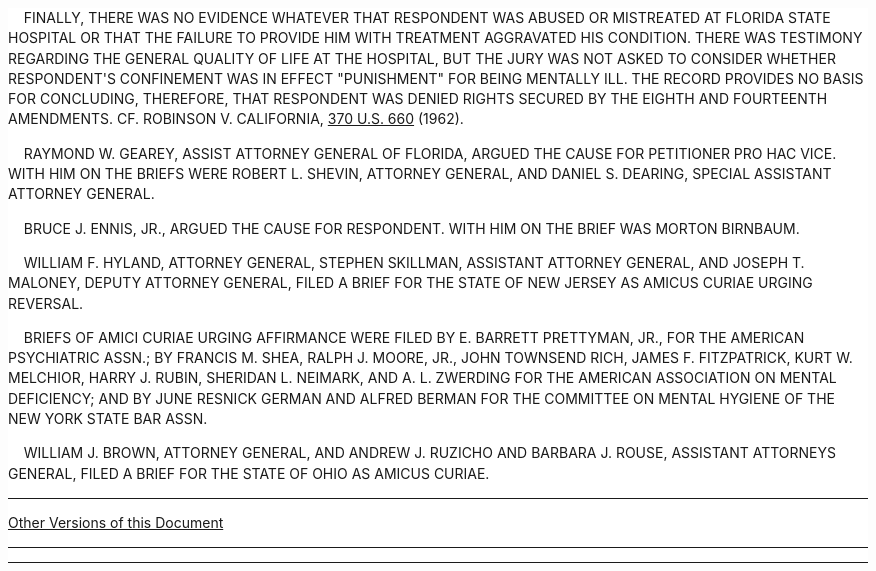     FINALLY, THERE WAS NO EVIDENCE WHATEVER THAT RESPONDENT WAS ABUSED OR MISTREATED AT FLORIDA STATE HOSPITAL OR THAT THE FAILURE TO PROVIDE HIM WITH TREATMENT AGGRAVATED HIS CONDITION.  THERE WAS TESTIMONY REGARDING THE GENERAL QUALITY OF LIFE AT THE HOSPITAL, BUT THE JURY WAS NOT ASKED TO CONSIDER WHETHER RESPONDENT'S CONFINEMENT WAS IN EFFECT "PUNISHMENT" FOR BEING MENTALLY ILL.  THE RECORD PROVIDES NO BASIS FOR CONCLUDING, THEREFORE, THAT RESPONDENT WAS DENIED RIGHTS SECURED BY THE EIGHTH AND FOURTEENTH AMENDMENTS.  CF. ROBINSON V. CALIFORNIA, [370 U.S. 660][/us/courts/scotus/usReporter/370/660] (1962).

    RAYMOND W. GEAREY, ASSIST ATTORNEY GENERAL OF FLORIDA, ARGUED THE CAUSE FOR PETITIONER PRO HAC VICE.  WITH HIM ON THE BRIEFS WERE ROBERT L. SHEVIN, ATTORNEY GENERAL, AND DANIEL S. DEARING, SPECIAL ASSISTANT ATTORNEY GENERAL.

    BRUCE J. ENNIS, JR., ARGUED THE CAUSE FOR RESPONDENT.  WITH HIM ON THE BRIEF WAS MORTON BIRNBAUM.

    WILLIAM F. HYLAND, ATTORNEY GENERAL, STEPHEN SKILLMAN, ASSISTANT ATTORNEY GENERAL, AND JOSEPH T. MALONEY, DEPUTY ATTORNEY GENERAL, FILED A BRIEF FOR THE STATE OF NEW JERSEY AS AMICUS CURIAE URGING REVERSAL.

    BRIEFS OF AMICI CURIAE URGING AFFIRMANCE WERE FILED BY E. BARRETT PRETTYMAN, JR., FOR THE AMERICAN PSYCHIATRIC ASSN.; BY FRANCIS M. SHEA, RALPH J. MOORE, JR., JOHN TOWNSEND RICH, JAMES F. FITZPATRICK, KURT W. MELCHIOR, HARRY J. RUBIN, SHERIDAN L. NEIMARK, AND A. L. ZWERDING FOR THE AMERICAN ASSOCIATION ON MENTAL DEFICIENCY; AND BY JUNE RESNICK GERMAN AND ALFRED BERMAN FOR THE COMMITTEE ON MENTAL HYGIENE OF THE NEW YORK STATE BAR ASSN.

    WILLIAM J. BROWN, ATTORNEY GENERAL, AND ANDREW J. RUZICHO AND BARBARA J. ROUSE, ASSISTANT ATTORNEYS GENERAL, FILED A BRIEF FOR THE STATE OF OHIO AS AMICUS CURIAE.

----------

[Other Versions of this Document](https://publicdocs.github.io/go/links?ns=uslm-x&ref=%2Fus%2Fcourts%2Fscotus%2FusReporter%2F422%2F563)

----------
----------

[/us/courts/scotus/usReporter/422/563]: https://publicdocs.github.io/go/links?ns=uslm-x&ref=%2Fus%2Fcourts%2Fscotus%2FusReporter%2F422%2F563
[/us/usc/t42/s1983]: https://publicdocs.github.io/go/links?ns=uslm&ref=%2Fus%2Fusc%2Ft42%2Fs1983
[/us/usc/t42/s1983]: https://publicdocs.github.io/go/links?ns=uslm&ref=%2Fus%2Fusc%2Ft42%2Fs1983
[/us/usc/t42/s1983]: https://publicdocs.github.io/go/links?ns=uslm&ref=%2Fus%2Fusc%2Ft42%2Fs1983
[/us/courts/scotus/usReporter/405/504]: https://publicdocs.github.io/go/links?ns=uslm-x&ref=%2Fus%2Fcourts%2Fscotus%2FusReporter%2F405%2F504
[/us/courts/scotus/usReporter/407/245]: https://publicdocs.github.io/go/links?ns=uslm-x&ref=%2Fus%2Fcourts%2Fscotus%2FusReporter%2F407%2F245
[/us/courts/scotus/usReporter/364/479]: https://publicdocs.github.io/go/links?ns=uslm-x&ref=%2Fus%2Fcourts%2Fscotus%2FusReporter%2F364%2F479
[/us/courts/scotus/usReporter/403/15]: https://publicdocs.github.io/go/links?ns=uslm-x&ref=%2Fus%2Fcourts%2Fscotus%2FusReporter%2F403%2F15
[/us/courts/scotus/usReporter/402/611]: https://publicdocs.github.io/go/links?ns=uslm-x&ref=%2Fus%2Fcourts%2Fscotus%2FusReporter%2F402%2F611
[/us/courts/scotus/usReporter/394/576]: https://publicdocs.github.io/go/links?ns=uslm-x&ref=%2Fus%2Fcourts%2Fscotus%2FusReporter%2F394%2F576
[/us/courts/scotus/usReporter/413/528]: https://publicdocs.github.io/go/links?ns=uslm-x&ref=%2Fus%2Fcourts%2Fscotus%2FusReporter%2F413%2F528
[/us/usc/t42/s1983]: https://publicdocs.github.io/go/links?ns=uslm&ref=%2Fus%2Fusc%2Ft42%2Fs1983
[/us/courts/scotus/usReporter/420/308]: https://publicdocs.github.io/go/links?ns=uslm-x&ref=%2Fus%2Fcourts%2Fscotus%2FusReporter%2F420%2F308
[/us/courts/scotus/usReporter/416/232]: https://publicdocs.github.io/go/links?ns=uslm-x&ref=%2Fus%2Fcourts%2Fscotus%2FusReporter%2F416%2F232
[/us/courts/scotus/usReporter/406/715]: https://publicdocs.github.io/go/links?ns=uslm-x&ref=%2Fus%2Fcourts%2Fscotus%2FusReporter%2F406%2F715
[/us/courts/scotus/usReporter/340/36]: https://publicdocs.github.io/go/links?ns=uslm-x&ref=%2Fus%2Fcourts%2Fscotus%2FusReporter%2F340%2F36
[/us/courts/scotus/usReporter/350/366]: https://publicdocs.github.io/go/links?ns=uslm-x&ref=%2Fus%2Fcourts%2Fscotus%2FusReporter%2F350%2F366
[/us/courts/scotus/usReporter/420/162]: https://publicdocs.github.io/go/links?ns=uslm-x&ref=%2Fus%2Fcourts%2Fscotus%2FusReporter%2F420%2F162
[/us/courts/scotus/usReporter/400/869]: https://publicdocs.github.io/go/links?ns=uslm-x&ref=%2Fus%2Fcourts%2Fscotus%2FusReporter%2F400%2F869
[/us/courts/scotus/usReporter/386/605]: https://publicdocs.github.io/go/links?ns=uslm-x&ref=%2Fus%2Fcourts%2Fscotus%2FusReporter%2F386%2F605
[/us/courts/scotus/usReporter/387/1]: https://publicdocs.github.io/go/links?ns=uslm-x&ref=%2Fus%2Fcourts%2Fscotus%2FusReporter%2F387%2F1
[/us/courts/scotus/usReporter/407/245]: https://publicdocs.github.io/go/links?ns=uslm-x&ref=%2Fus%2Fcourts%2Fscotus%2FusReporter%2F407%2F245
[/us/courts/scotus/usReporter/406/715]: https://publicdocs.github.io/go/links?ns=uslm-x&ref=%2Fus%2Fcourts%2Fscotus%2FusReporter%2F406%2F715
[/us/courts/scotus/usReporter/309/270]: https://publicdocs.github.io/go/links?ns=uslm-x&ref=%2Fus%2Fcourts%2Fscotus%2FusReporter%2F309%2F270
[/us/courts/scotus/usReporter/197/11]: https://publicdocs.github.io/go/links?ns=uslm-x&ref=%2Fus%2Fcourts%2Fscotus%2FusReporter%2F197%2F11
[/us/courts/scotus/usReporter/405/251]: https://publicdocs.github.io/go/links?ns=uslm-x&ref=%2Fus%2Fcourts%2Fscotus%2FusReporter%2F405%2F251
[/us/courts/scotus/usReporter/136/1]: https://publicdocs.github.io/go/links?ns=uslm-x&ref=%2Fus%2Fcourts%2Fscotus%2FusReporter%2F136%2F1
[/us/courts/scotus/usReporter/408/471]: https://publicdocs.github.io/go/links?ns=uslm-x&ref=%2Fus%2Fcourts%2Fscotus%2FusReporter%2F408%2F471
[/us/courts/scotus/usReporter/403/528]: https://publicdocs.github.io/go/links?ns=uslm-x&ref=%2Fus%2Fcourts%2Fscotus%2FusReporter%2F403%2F528
[/us/courts/scotus/usReporter/313/236]: https://publicdocs.github.io/go/links?ns=uslm-x&ref=%2Fus%2Fcourts%2Fscotus%2FusReporter%2F313%2F236

[/us/courts/scotus/usReporter/392/514]: https://publicdocs.github.io/go/links?ns=uslm-x&ref=%2Fus%2Fcourts%2Fscotus%2FusReporter%2F392%2F514
[/us/courts/scotus/usReporter/383/107]: https://publicdocs.github.io/go/links?ns=uslm-x&ref=%2Fus%2Fcourts%2Fscotus%2FusReporter%2F383%2F107
[/us/courts/scotus/usReporter/370/660]: https://publicdocs.github.io/go/links?ns=uslm-x&ref=%2Fus%2Fcourts%2Fscotus%2FusReporter%2F370%2F660